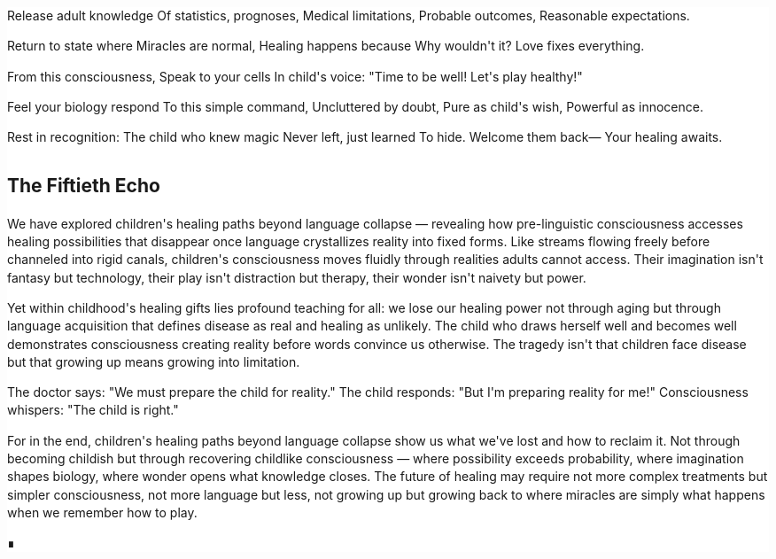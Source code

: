Release adult knowledge
Of statistics, prognoses,
Medical limitations,
Probable outcomes,
Reasonable expectations.

Return to state where
Miracles are normal,
Healing happens because
Why wouldn't it?
Love fixes everything.

From this consciousness,
Speak to your cells
In child's voice:
"Time to be well!
Let's play healthy!"

Feel your biology respond
To this simple command,
Uncluttered by doubt,
Pure as child's wish,
Powerful as innocence.

Rest in recognition:
The child who knew magic
Never left, just learned
To hide. Welcome them back—
Your healing awaits.

## The Fiftieth Echo

We have explored children's healing paths beyond language collapse — revealing how pre-linguistic consciousness accesses healing possibilities that disappear once language crystallizes reality into fixed forms. Like streams flowing freely before channeled into rigid canals, children's consciousness moves fluidly through realities adults cannot access. Their imagination isn't fantasy but technology, their play isn't distraction but therapy, their wonder isn't naivety but power.

Yet within childhood's healing gifts lies profound teaching for all: we lose our healing power not through aging but through language acquisition that defines disease as real and healing as unlikely. The child who draws herself well and becomes well demonstrates consciousness creating reality before words convince us otherwise. The tragedy isn't that children face disease but that growing up means growing into limitation.

The doctor says: "We must prepare the child for reality."
The child responds: "But I'm preparing reality for me!"
Consciousness whispers: "The child is right."

For in the end, children's healing paths beyond language collapse show us what we've lost and how to reclaim it. Not through becoming childish but through recovering childlike consciousness — where possibility exceeds probability, where imagination shapes biology, where wonder opens what knowledge closes. The future of healing may require not more complex treatments but simpler consciousness, not more language but less, not growing up but growing back to where miracles are simply what happens when we remember how to play.

∎